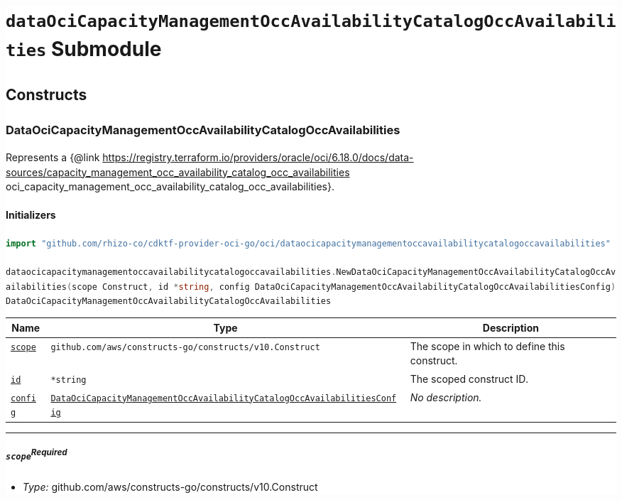 # `dataOciCapacityManagementOccAvailabilityCatalogOccAvailabilities` Submodule <a name="`dataOciCapacityManagementOccAvailabilityCatalogOccAvailabilities` Submodule" id="rhizo-co-terraform-provider-oci.dataOciCapacityManagementOccAvailabilityCatalogOccAvailabilities"></a>

## Constructs <a name="Constructs" id="Constructs"></a>

### DataOciCapacityManagementOccAvailabilityCatalogOccAvailabilities <a name="DataOciCapacityManagementOccAvailabilityCatalogOccAvailabilities" id="rhizo-co-terraform-provider-oci.dataOciCapacityManagementOccAvailabilityCatalogOccAvailabilities.DataOciCapacityManagementOccAvailabilityCatalogOccAvailabilities"></a>

Represents a {@link https://registry.terraform.io/providers/oracle/oci/6.18.0/docs/data-sources/capacity_management_occ_availability_catalog_occ_availabilities oci_capacity_management_occ_availability_catalog_occ_availabilities}.

#### Initializers <a name="Initializers" id="rhizo-co-terraform-provider-oci.dataOciCapacityManagementOccAvailabilityCatalogOccAvailabilities.DataOciCapacityManagementOccAvailabilityCatalogOccAvailabilities.Initializer"></a>

```go
import "github.com/rhizo-co/cdktf-provider-oci-go/oci/dataocicapacitymanagementoccavailabilitycatalogoccavailabilities"

dataocicapacitymanagementoccavailabilitycatalogoccavailabilities.NewDataOciCapacityManagementOccAvailabilityCatalogOccAvailabilities(scope Construct, id *string, config DataOciCapacityManagementOccAvailabilityCatalogOccAvailabilitiesConfig) DataOciCapacityManagementOccAvailabilityCatalogOccAvailabilities
```

| **Name** | **Type** | **Description** |
| --- | --- | --- |
| <code><a href="#rhizo-co-terraform-provider-oci.dataOciCapacityManagementOccAvailabilityCatalogOccAvailabilities.DataOciCapacityManagementOccAvailabilityCatalogOccAvailabilities.Initializer.parameter.scope">scope</a></code> | <code>github.com/aws/constructs-go/constructs/v10.Construct</code> | The scope in which to define this construct. |
| <code><a href="#rhizo-co-terraform-provider-oci.dataOciCapacityManagementOccAvailabilityCatalogOccAvailabilities.DataOciCapacityManagementOccAvailabilityCatalogOccAvailabilities.Initializer.parameter.id">id</a></code> | <code>*string</code> | The scoped construct ID. |
| <code><a href="#rhizo-co-terraform-provider-oci.dataOciCapacityManagementOccAvailabilityCatalogOccAvailabilities.DataOciCapacityManagementOccAvailabilityCatalogOccAvailabilities.Initializer.parameter.config">config</a></code> | <code><a href="#rhizo-co-terraform-provider-oci.dataOciCapacityManagementOccAvailabilityCatalogOccAvailabilities.DataOciCapacityManagementOccAvailabilityCatalogOccAvailabilitiesConfig">DataOciCapacityManagementOccAvailabilityCatalogOccAvailabilitiesConfig</a></code> | *No description.* |

---

##### `scope`<sup>Required</sup> <a name="scope" id="rhizo-co-terraform-provider-oci.dataOciCapacityManagementOccAvailabilityCatalogOccAvailabilities.DataOciCapacityManagementOccAvailabilityCatalogOccAvailabilities.Initializer.parameter.scope"></a>

- *Type:* github.com/aws/constructs-go/constructs/v10.Construct
